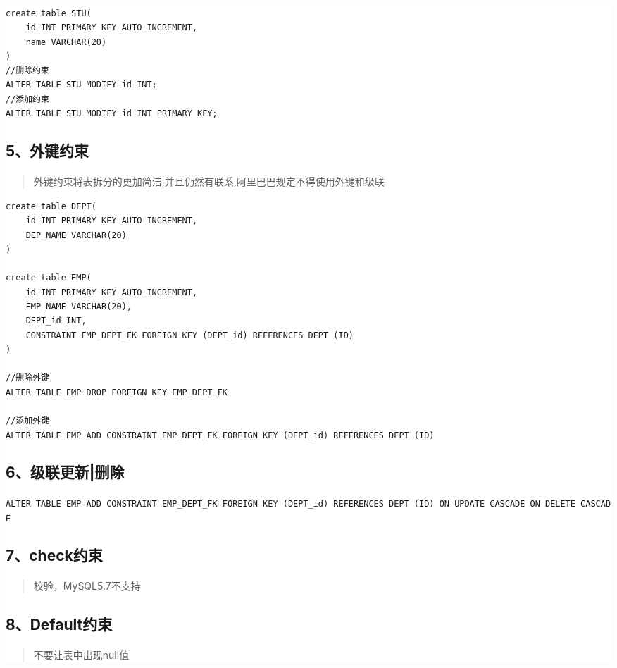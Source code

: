 ```mysql
create table STU(
	id INT PRIMARY KEY AUTO_INCREMENT,
	name VARCHAR(20) 
)
//删除约束
ALTER TABLE STU MODIFY id INT;
//添加约束
ALTER TABLE STU MODIFY id INT PRIMARY KEY;
```

## 5、外键约束

> 外键约束将表拆分的更加简洁,并且仍然有联系,阿里巴巴规定不得使用外键和级联
>

```mysql
create table DEPT(
	id INT PRIMARY KEY AUTO_INCREMENT,
	DEP_NAME VARCHAR(20) 
)

create table EMP(
	id INT PRIMARY KEY AUTO_INCREMENT,
	EMP_NAME VARCHAR(20),
    DEPT_id INT,
    CONSTRAINT EMP_DEPT_FK FOREIGN KEY (DEPT_id) REFERENCES DEPT (ID)
)

//删除外键
ALTER TABLE EMP DROP FOREIGN KEY EMP_DEPT_FK

//添加外键
ALTER TABLE EMP ADD CONSTRAINT EMP_DEPT_FK FOREIGN KEY (DEPT_id) REFERENCES DEPT (ID)
```

## 6、级联更新|删除

```mysql
ALTER TABLE EMP ADD CONSTRAINT EMP_DEPT_FK FOREIGN KEY (DEPT_id) REFERENCES DEPT (ID) ON UPDATE CASCADE ON DELETE CASCADE
```

## 7、check约束

> 校验，MySQL5.7不支持

## 8、Default约束

> 不要让表中出现null值
